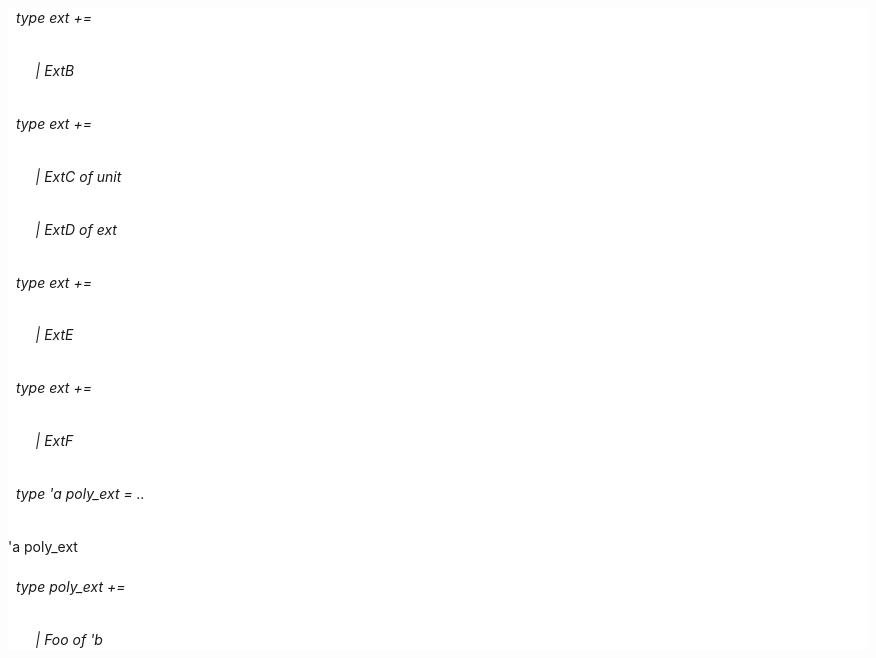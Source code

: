 

<a id="extension-decl-ExtB"></a>
###### &nbsp; type ext += 

<a id="extension-ExtB"></a>
###### &nbsp; &nbsp; &nbsp; &nbsp;| ExtB

  





<a id="extension-decl-ExtC"></a>
###### &nbsp; type ext += 

<a id="extension-ExtC"></a>
###### &nbsp; &nbsp; &nbsp; &nbsp;| ExtC of unit

  



<a id="extension-ExtD"></a>
###### &nbsp; &nbsp; &nbsp; &nbsp;| ExtD of ext

  





<a id="extension-decl-ExtE"></a>
###### &nbsp; type ext += 

<a id="extension-ExtE"></a>
###### &nbsp; &nbsp; &nbsp; &nbsp;| ExtE

  





<a id="extension-decl-ExtF"></a>
###### &nbsp; type ext += 

<a id="extension-ExtF"></a>
###### &nbsp; &nbsp; &nbsp; &nbsp;| ExtF

  





<a id="type-poly_ext"></a>
###### &nbsp; type 'a poly_ext = ..

'a poly_ext




<a id="extension-decl-Foo"></a>
###### &nbsp; type poly_ext += 

<a id="extension-Foo"></a>
###### &nbsp; &nbsp; &nbsp; &nbsp;| Foo of 'b
